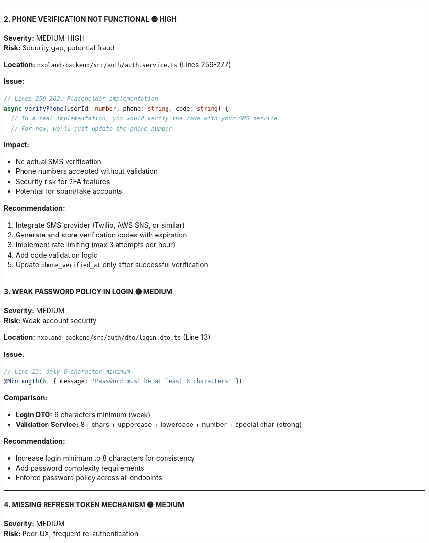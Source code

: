 
---

#### 2. **PHONE VERIFICATION NOT FUNCTIONAL** 🟡 HIGH
**Severity:** MEDIUM-HIGH  
**Risk:** Security gap, potential fraud

**Location:** `nxoland-backend/src/auth/auth.service.ts` (Lines 259-277)

**Issue:**
```typescript
// Lines 259-262: Placeholder implementation
async verifyPhone(userId: number, phone: string, code: string) {
  // In a real implementation, you would verify the code with your SMS service
  // For now, we'll just update the phone number
```

**Impact:**
- No actual SMS verification
- Phone numbers accepted without validation
- Security risk for 2FA features
- Potential for spam/fake accounts

**Recommendation:**
1. Integrate SMS provider (Twilio, AWS SNS, or similar)
2. Generate and store verification codes with expiration
3. Implement rate limiting (max 3 attempts per hour)
4. Add code validation logic
5. Update `phone_verified_at` only after successful verification

---

#### 3. **WEAK PASSWORD POLICY IN LOGIN** 🟡 MEDIUM
**Severity:** MEDIUM  
**Risk:** Weak account security

**Location:** `nxoland-backend/src/auth/dto/login.dto.ts` (Line 13)

**Issue:**
```typescript
// Line 13: Only 6 character minimum
@MinLength(6, { message: 'Password must be at least 6 characters' })
```

**Comparison:**
- **Login DTO:** 6 characters minimum (weak)
- **Validation Service:** 8+ chars + uppercase + lowercase + number + special char (strong)

**Recommendation:**
- Increase login minimum to 8 characters for consistency
- Add password complexity requirements
- Enforce password policy across all endpoints

---

#### 4. **MISSING REFRESH TOKEN MECHANISM** 🟡 MEDIUM
**Severity:** MEDIUM  
**Risk:** Poor UX, frequent re-authentication

